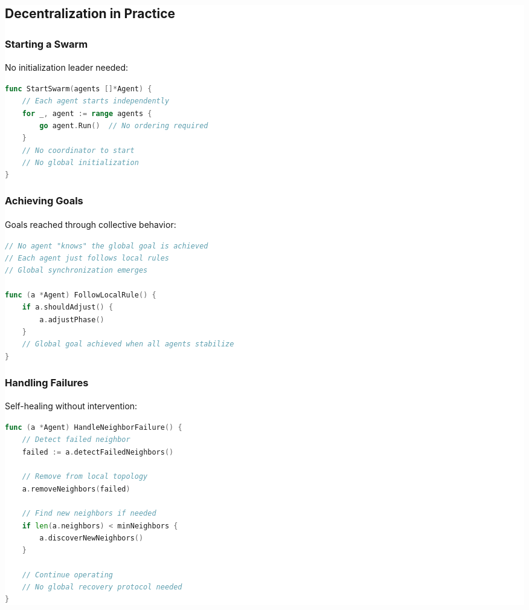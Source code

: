 ## Decentralization in Practice

### Starting a Swarm

No initialization leader needed:

```go
func StartSwarm(agents []*Agent) {
    // Each agent starts independently
    for _, agent := range agents {
        go agent.Run()  // No ordering required
    }
    // No coordinator to start
    // No global initialization
}
```

### Achieving Goals

Goals reached through collective behavior:

```go
// No agent "knows" the global goal is achieved
// Each agent just follows local rules
// Global synchronization emerges

func (a *Agent) FollowLocalRule() {
    if a.shouldAdjust() {
        a.adjustPhase()
    }
    // Global goal achieved when all agents stabilize
}
```

### Handling Failures

Self-healing without intervention:

```go
func (a *Agent) HandleNeighborFailure() {
    // Detect failed neighbor
    failed := a.detectFailedNeighbors()

    // Remove from local topology
    a.removeNeighbors(failed)

    // Find new neighbors if needed
    if len(a.neighbors) < minNeighbors {
        a.discoverNewNeighbors()
    }

    // Continue operating
    // No global recovery protocol needed
}
```
